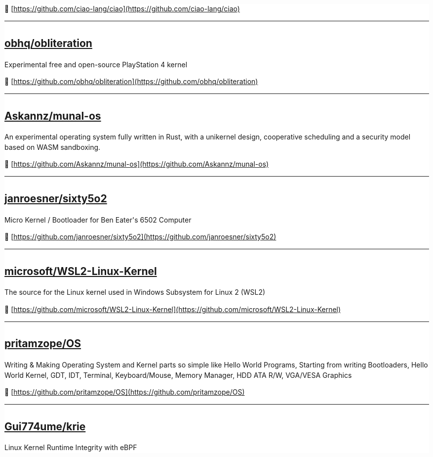 🔗 [https://github.com/ciao-lang/ciao](https://github.com/ciao-lang/ciao)

---

## [obhq/obliteration](https://github.com/obhq/obliteration)

Experimental free and open-source PlayStation 4 kernel

🔗 [https://github.com/obhq/obliteration](https://github.com/obhq/obliteration)

---

## [Askannz/munal-os](https://github.com/Askannz/munal-os)

An experimental operating system fully written in Rust, with a unikernel design, cooperative scheduling and a security model based on WASM sandboxing.

🔗 [https://github.com/Askannz/munal-os](https://github.com/Askannz/munal-os)

---

## [janroesner/sixty5o2](https://github.com/janroesner/sixty5o2)

Micro Kernel / Bootloader for Ben Eater's 6502 Computer

🔗 [https://github.com/janroesner/sixty5o2](https://github.com/janroesner/sixty5o2)

---

## [microsoft/WSL2-Linux-Kernel](https://github.com/microsoft/WSL2-Linux-Kernel)

The source for the Linux kernel used in Windows Subsystem for Linux 2 (WSL2)

🔗 [https://github.com/microsoft/WSL2-Linux-Kernel](https://github.com/microsoft/WSL2-Linux-Kernel)

---

## [pritamzope/OS](https://github.com/pritamzope/OS)

Writing & Making Operating System and Kernel parts so simple like Hello World Programs, Starting from writing Bootloaders, Hello World Kernel, GDT, IDT, Terminal, Keyboard/Mouse, Memory Manager, HDD ATA R/W, VGA/VESA Graphics

🔗 [https://github.com/pritamzope/OS](https://github.com/pritamzope/OS)

---

## [Gui774ume/krie](https://github.com/Gui774ume/krie)

Linux Kernel Runtime Integrity with eBPF
